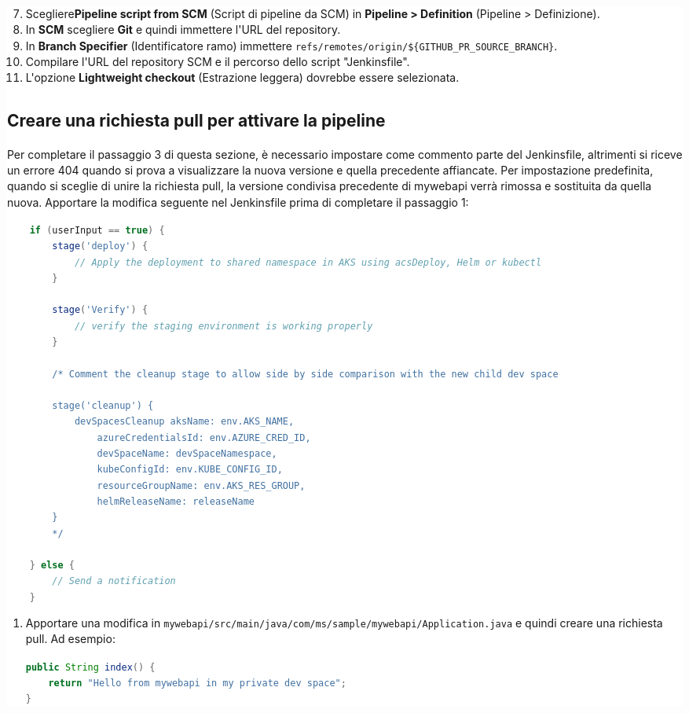 7. Scegliere**Pipeline script from SCM** (Script di pipeline da SCM) in **Pipeline > Definition** (Pipeline > Definizione).
8. In **SCM** scegliere **Git** e quindi immettere l'URL del repository.
9. In **Branch Specifier** (Identificatore ramo) immettere `refs/remotes/origin/${GITHUB_PR_SOURCE_BRANCH}`.
10. Compilare l'URL del repository SCM e il percorso dello script "Jenkinsfile".
11. L'opzione **Lightweight checkout** (Estrazione leggera) dovrebbe essere selezionata.

## <a name="create-a-pull-request-to-trigger-the-pipeline"></a>Creare una richiesta pull per attivare la pipeline

Per completare il passaggio 3 di questa sezione, è necessario impostare come commento parte del Jenkinsfile, altrimenti si riceve un errore 404 quando si prova a visualizzare la nuova versione e quella precedente affiancate. Per impostazione predefinita, quando si sceglie di unire la richiesta pull, la versione condivisa precedente di mywebapi verrà rimossa e sostituita da quella nuova. Apportare la modifica seguente nel Jenkinsfile prima di completare il passaggio 1:

```Groovy
    if (userInput == true) {
        stage('deploy') {
            // Apply the deployment to shared namespace in AKS using acsDeploy, Helm or kubectl   
        }
        
        stage('Verify') {
            // verify the staging environment is working properly
        }
        
        /* Comment the cleanup stage to allow side by side comparison with the new child dev space

        stage('cleanup') {
            devSpacesCleanup aksName: env.AKS_NAME, 
                azureCredentialsId: env.AZURE_CRED_ID, 
                devSpaceName: devSpaceNamespace, 
                kubeConfigId: env.KUBE_CONFIG_ID, 
                resourceGroupName: env.AKS_RES_GROUP,
                helmReleaseName: releaseName
        }
        */

    } else {
        // Send a notification
    }
```

1. Apportare una modifica in `mywebapi/src/main/java/com/ms/sample/mywebapi/Application.java` e quindi creare una richiesta pull. Ad esempio:

    ```java
    public String index() {
        return "Hello from mywebapi in my private dev space";
    }
    ```
